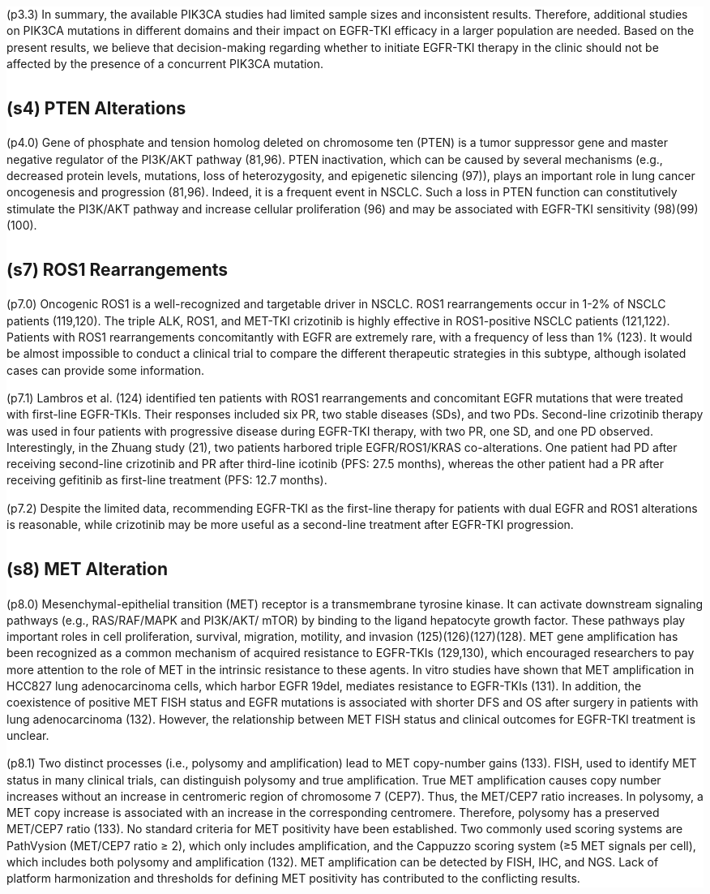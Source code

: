 (p3.3) In summary, the available PIK3CA studies had limited sample sizes and inconsistent results. Therefore, additional studies on PIK3CA mutations in different domains and their impact on EGFR-TKI efficacy in a larger population are needed. Based on the present results, we believe that decision-making regarding whether to initiate EGFR-TKI therapy in the clinic should not be affected by the presence of a concurrent PIK3CA mutation.
## (s4) PTEN Alterations
(p4.0) Gene of phosphate and tension homolog deleted on chromosome ten (PTEN) is a tumor suppressor gene and master negative regulator of the PI3K/AKT pathway (81,96). PTEN inactivation, which can be caused by several mechanisms (e.g., decreased protein levels, mutations, loss of heterozygosity, and epigenetic silencing (97)), plays an important role in lung cancer oncogenesis and progression (81,96). Indeed, it is a frequent event in NSCLC. Such a loss in PTEN function can constitutively stimulate the PI3K/AKT pathway and increase cellular proliferation (96) and may be associated with EGFR-TKI sensitivity (98)(99)(100).
## (s7) ROS1 Rearrangements
(p7.0) Oncogenic ROS1 is a well-recognized and targetable driver in NSCLC. ROS1 rearrangements occur in 1-2% of NSCLC patients (119,120). The triple ALK, ROS1, and MET-TKI crizotinib is highly effective in ROS1-positive NSCLC patients (121,122). Patients with ROS1 rearrangements concomitantly with EGFR are extremely rare, with a frequency of less than 1% (123). It would be almost impossible to conduct a clinical trial to compare the different therapeutic strategies in this subtype, although isolated cases can provide some information.

(p7.1) Lambros et al. (124) identified ten patients with ROS1 rearrangements and concomitant EGFR mutations that were treated with first-line EGFR-TKIs. Their responses included six PR, two stable diseases (SDs), and two PDs. Second-line crizotinib therapy was used in four patients with progressive disease during EGFR-TKI therapy, with two PR, one SD, and one PD observed. Interestingly, in the Zhuang study (21), two patients harbored triple EGFR/ROS1/KRAS co-alterations. One patient had PD after receiving second-line crizotinib and PR after third-line icotinib (PFS: 27.5 months), whereas the other patient had a PR after receiving gefitinib as first-line treatment (PFS: 12.7 months).

(p7.2) Despite the limited data, recommending EGFR-TKI as the first-line therapy for patients with dual EGFR and ROS1 alterations is reasonable, while crizotinib may be more useful as a second-line treatment after EGFR-TKI progression.
## (s8) MET Alteration
(p8.0) Mesenchymal-epithelial transition (MET) receptor is a transmembrane tyrosine kinase. It can activate downstream signaling pathways (e.g., RAS/RAF/MAPK and PI3K/AKT/ mTOR) by binding to the ligand hepatocyte growth factor. These pathways play important roles in cell proliferation, survival, migration, motility, and invasion (125)(126)(127)(128). MET gene amplification has been recognized as a common mechanism of acquired resistance to EGFR-TKIs (129,130), which encouraged researchers to pay more attention to the role of MET in the intrinsic resistance to these agents. In vitro studies have shown that MET amplification in HCC827 lung adenocarcinoma cells, which harbor EGFR 19del, mediates resistance to EGFR-TKIs (131). In addition, the coexistence of positive MET FISH status and EGFR mutations is associated with shorter DFS and OS after surgery in patients with lung adenocarcinoma (132). However, the relationship between MET FISH status and clinical outcomes for EGFR-TKI treatment is unclear.

(p8.1) Two distinct processes (i.e., polysomy and amplification) lead to MET copy-number gains (133). FISH, used to identify MET status in many clinical trials, can distinguish polysomy and true amplification. True MET amplification causes copy number increases without an increase in centromeric region of chromosome 7 (CEP7). Thus, the MET/CEP7 ratio increases. In polysomy, a MET copy increase is associated with an increase in the corresponding centromere. Therefore, polysomy has a preserved MET/CEP7 ratio (133). No standard criteria for MET positivity have been established. Two commonly used scoring systems are PathVysion (MET/CEP7 ratio ≥ 2), which only includes amplification, and the Cappuzzo scoring system (≥5 MET signals per cell), which includes both polysomy and amplification (132). MET amplification can be detected by FISH, IHC, and NGS. Lack of platform harmonization and thresholds for defining MET positivity has contributed to the conflicting results.
